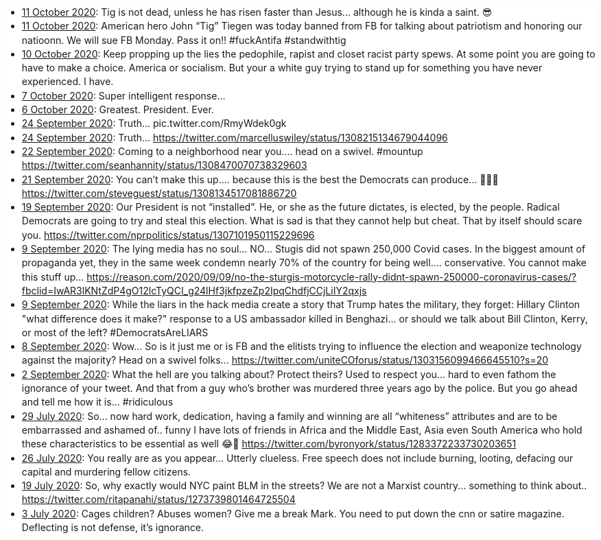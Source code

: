 * [11 October 2020](https://web.archive.org/web/20201011035442/https://twitter.com/JoeOltmann/status/1315138505186725888): Tig is not dead, unless he has risen faster than Jesus... although he is kinda a saint. 😎
* [11 October 2020](https://web.archive.org/web/20201011033125/https://twitter.com/JoeOltmann/status/1315132777419898881): American hero John “Tig” Tiegen was today banned from FB for talking about patriotism and honoring our natioonn. We will sue FB Monday. Pass it on!!   #fuckAntifa   #standwithtig
* [10 October 2020](https://web.archive.org/web/20201011192251/https://twitter.com/JoeOltmann/status/1315372177018019845): Keep propping up the lies the pedophile, rapist and closet racist party spews. At some point you are going to have to make a choice. America or socialism. But your a white guy trying to stand up for something you have never experienced. I have.
* [ 7 October 2020](https://web.archive.org/web/20201007031814/https://twitter.com/JoeOltmann/status/1313456394402762752): Super intelligent response...
* [ 6 October 2020](https://web.archive.org/web/20201007031814/https://twitter.com/JoeOltmann/status/1313456394402762752): Greatest. President. Ever.
* [24 September 2020](https://web.archive.org/web/20200924212055/https://twitter.com/JoeOltmann/status/1309152002811875328): Truth... pic.twitter.com/RmyWdek0gk
* [24 September 2020](https://web.archive.org/web/20200924131411/https://twitter.com/JoeOltmann/status/1309113116769292295): Truth... https://twitter.com/marcelluswiley/status/1308215134679044096
* [22 September 2020](https://web.archive.org/web/20200922190228/https://twitter.com/JoeOltmann/status/1308476351184359424): Coming to a neighborhood near you.... head on a swivel.  #mountup  https://twitter.com/seanhannity/status/1308470070738329603
* [21 September 2020](https://web.archive.org/web/20200921230026/https://twitter.com/JoeOltmann/status/1308179258506915845): You can’t make this up.... because this is the best the Democrats can produce... 😬😂😂 https://twitter.com/steveguest/status/1308134517081886720
* [19 September 2020](https://web.archive.org/web/20200919141920/https://twitter.com/JoeOltmann/status/1307321755585794051): Our President is not “installed”. He, or she as the future dictates, is elected, by the people. Radical Democrats are going to try and steal this election. What is sad is that they cannot help but cheat. That by itself should scare you. https://twitter.com/nprpolitics/status/1307101950115229696
* [ 9 September 2020](https://web.archive.org/web/20200909192447/https://twitter.com/JoeOltmann/status/1303776303569670152): The lying media has no soul... NO... Stugis did not spawn 250,000 Covid cases. In the biggest amount of propaganda yet, they in the same week condemn nearly 70% of the country for being well.... conservative. You cannot make this stuff up... https://reason.com/2020/09/09/no-the-sturgis-motorcycle-rally-didnt-spawn-250000-coronavirus-cases/?fbclid=IwAR3lKNtZdP4gO12lcTyQCI_g24lHf3jkfpzeZp2IpqChdfjCCjLiIY2qxjs
* [ 9 September 2020](https://web.archive.org/web/20200909131559/https://twitter.com/JoeOltmann/status/1303683440668274688): While the liars in the hack media create a story that Trump hates the military, they forget: Hillary Clinton "what difference does it make?" response to a US ambassador killed in Benghazi... or should we talk about Bill Clinton, Kerry, or most of the left?  #DemocratsAreLIARS
* [ 8 September 2020](https://web.archive.org/web/20200908163536/https://twitter.com/JoeOltmann/status/1303371215697072131): Wow... So is it just me or is FB and the elitists trying to influence the election and weaponize technology against the majority? Head on a swivel folks... https://twitter.com/uniteCOforus/status/1303156099466645510?s=20
* [ 2 September 2020](https://web.archive.org/web/20200902210556/https://twitter.com/JoeOltmann/status/1301264687598841856): What the hell are you talking about? Protect theirs? Used to respect you... hard to even fathom the ignorance of your tweet. And that from a guy who’s brother was murdered three years ago by the police. But you go ahead and tell me how it is...  #ridiculous
* [29 July 2020](https://web.archive.org/web/20200729012149/https://twitter.com/JoeOltmann/status/1288276299346321408): So... now hard work, dedication, having a family and winning are all “whiteness” attributes and are to be embarrassed and ashamed of.. funny I have lots of friends in Africa and the Middle East, Asia even South America who hold these characteristics to be essential as well 😂🧐 https://twitter.com/byronyork/status/1283372233730203651
* [26 July 2020](https://web.archive.org/web/20200726002119/https://twitter.com/JoeOltmann/status/1287178805984006144): You really are as you appear... Utterly clueless. Free speech does not include burning, looting, defacing our capital and murdering fellow citizens.
* [19 July 2020](https://web.archive.org/web/20200719221447/https://twitter.com/JoeOltmann/status/1284936295307862016): So, why exactly would NYC paint BLM in the streets? We are not a Marxist country... something to think about.. https://twitter.com/ritapanahi/status/1273739801464725504
* [ 3 July 2020](https://web.archive.org/web/20200703055056/https://twitter.com/JoeOltmann/status/1278926584179601411): Cages children? Abuses women? Give me a break Mark. You need to put down the cnn or satire magazine. Deflecting is not defense, it’s ignorance.